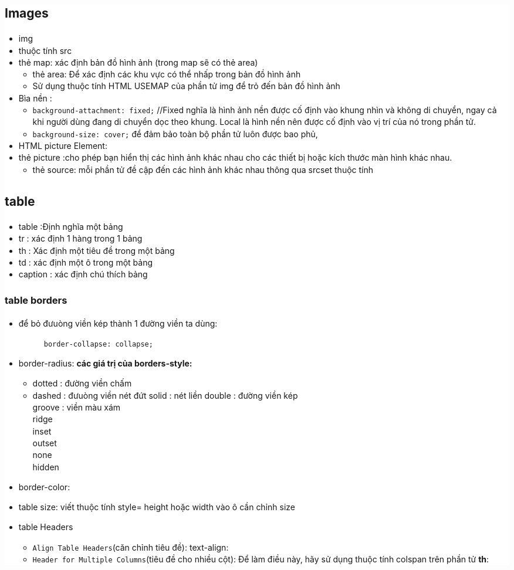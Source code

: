## **Images**
- img 
- thuộc tính src
- thẻ map: xác định bản đồ hình ảnh (trong map sẽ có thẻ area)
    - thẻ area: Để xác định các khu vực có thể nhấp trong bản đồ hình ảnh
    - Sử dụng thuộc tính HTML USEMAP của phần tử img để trỏ đến bản đồ hình ảnh
        <!-- <picture>
         <source media="(min-width: 650px)" srcset="img_food.jpg">
        <source media="(min-width: 465px)" srcset="img_car.jpg">
        <img src="img_girl.jpg">
         </picture> -->
- Bìa nền : 
    - `background-attachment: fixed;`  //Fixed nghĩa là hình ảnh nền được cố định vào khung nhìn và không di chuyển, ngay cả khi người dùng đang di chuyển dọc theo khung. Local là hình nền nên được cố định vào vị trí của nó trong phần tử.
    -  `background-size: cover;` để đảm bảo toàn bộ phần tử luôn được bao phủ,
- HTML picture Element: 
- thẻ picture :cho phép bạn hiển thị các hình ảnh khác nhau cho các thiết bị hoặc kích thước màn hình khác nhau.
    - thẻ source: mỗi phần tử đề cập đến các hình ảnh khác nhau thông qua srcset thuộc tính
## **table**

 - table :Định nghĩa một bảng
 - tr : xác định 1 hàng trong 1 bảng
 - th : Xác định một tiêu đề trong một bảng
 - td : xác định một ô trong một bảng
 - caption : xác định chú thích bảng
 ### **table borders**
 - để bỏ đưuòng viền kép thành 1 đường viền ta dùng:

             border-collapse: collapse;

  -  border-radius:
    **các giá trị của borders-style:**
        - dotted  : đường viền chấm 
        - dashed    :  đưuòng viền nét đứt
        solid    : nét liền 
        double  : đường viền kép   
        groove  : viền màu xám   
        ridge     
        inset     
        outset     
        none     
        hidden  
- border-color: 
- table size: viết thuộc tính style= height hoặc width vào ô cần chỉnh size  
- table Headers
    - `Align Table Headers`(căn chỉnh tiêu đề): text-align: 
    - `Header for Multiple Columns`(tiêu đề cho nhiều cột): Để làm điều này, hãy sử dụng thuộc tính colspan trên phần tử **th**:
